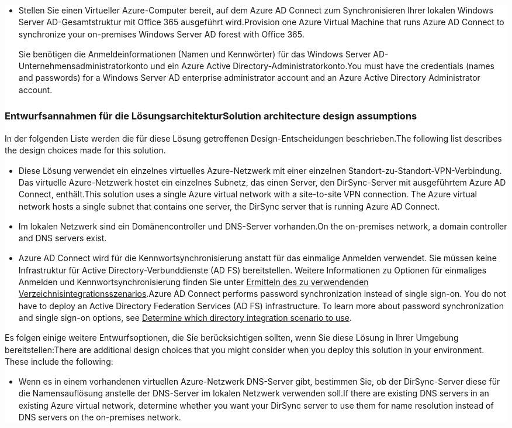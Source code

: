 - <span data-ttu-id="6f0da-155">Stellen Sie einen Virtueller Azure-Computer bereit, auf dem Azure AD Connect zum Synchronisieren Ihrer lokalen Windows Server AD-Gesamtstruktur mit Office 365 ausgeführt wird.</span><span class="sxs-lookup"><span data-stu-id="6f0da-155">Provision one Azure Virtual Machine that runs Azure AD Connect to synchronize your on-premises Windows Server AD forest with Office 365.</span></span>
    
    <span data-ttu-id="6f0da-156">Sie benötigen die Anmeldeinformationen (Namen und Kennwörter) für das Windows Server AD-Unternehmensadministratorkonto und ein Azure Active Directory-Administratorkonto.</span><span class="sxs-lookup"><span data-stu-id="6f0da-156">You must have the credentials (names and passwords) for a Windows Server AD enterprise administrator account and an Azure Active Directory Administrator account.</span></span>
    
### <a name="solution-architecture-design-assumptions"></a><span data-ttu-id="6f0da-157">Entwurfsannahmen für die Lösungsarchitektur</span><span class="sxs-lookup"><span data-stu-id="6f0da-157">Solution architecture design assumptions</span></span>

<span data-ttu-id="6f0da-158">In der folgenden Liste werden die für diese Lösung getroffenen Design-Entscheidungen beschrieben.</span><span class="sxs-lookup"><span data-stu-id="6f0da-158">The following list describes the design choices made for this solution.</span></span>
  
- <span data-ttu-id="6f0da-p114">Diese Lösung verwendet ein einzelnes virtuelles Azure-Netzwerk mit einer einzelnen Standort-zu-Standort-VPN-Verbindung. Das virtuelle Azure-Netzwerk hostet ein einzelnes Subnetz, das einen Server, den DirSync-Server mit ausgeführtem Azure AD Connect, enthält.</span><span class="sxs-lookup"><span data-stu-id="6f0da-p114">This solution uses a single Azure virtual network with a site-to-site VPN connection. The Azure virtual network hosts a single subnet that contains one server, the DirSync server that is running Azure AD Connect.</span></span> 
    
- <span data-ttu-id="6f0da-161">Im lokalen Netzwerk sind ein Domänencontroller und DNS-Server vorhanden.</span><span class="sxs-lookup"><span data-stu-id="6f0da-161">On the on-premises network, a domain controller and DNS servers exist.</span></span>
    
- <span data-ttu-id="6f0da-p115">Azure AD Connect wird für die Kennwortsynchronisierung anstatt für das einmalige Anmelden verwendet. Sie müssen keine Infrastruktur für Active Directory-Verbunddienste (AD FS) bereitstellen. Weitere Informationen zu Optionen für einmaliges Anmelden und Kennwortsynchronisierung finden Sie unter [Ermitteln des zu verwendenden Verzeichnisintegrationsszenarios](https://go.microsoft.com/fwlink/p/?LinkId=393094).</span><span class="sxs-lookup"><span data-stu-id="6f0da-p115">Azure AD Connect performs password synchronization instead of single sign-on. You do not have to deploy an Active Directory Federation Services (AD FS) infrastructure. To learn more about password synchronization and single sign-on options, see [Determine which directory integration scenario to use](https://go.microsoft.com/fwlink/p/?LinkId=393094).</span></span>
    
<span data-ttu-id="6f0da-p116">Es folgen einige weitere Entwurfsoptionen, die Sie berücksichtigen sollten, wenn Sie diese Lösung in Ihrer Umgebung bereitstellen:</span><span class="sxs-lookup"><span data-stu-id="6f0da-p116">There are additional design choices that you might consider when you deploy this solution in your environment. These include the following:</span></span>
  
- <span data-ttu-id="6f0da-167">Wenn es in einem vorhandenen virtuellen Azure-Netzwerk DNS-Server gibt, bestimmen Sie, ob der DirSync-Server diese für die Namensauflösung anstelle der DNS-Server im lokalen Netzwerk verwenden soll.</span><span class="sxs-lookup"><span data-stu-id="6f0da-167">If there are existing DNS servers in an existing Azure virtual network, determine whether you want your DirSync server to use them for name resolution instead of DNS servers on the on-premises network.</span></span>
    